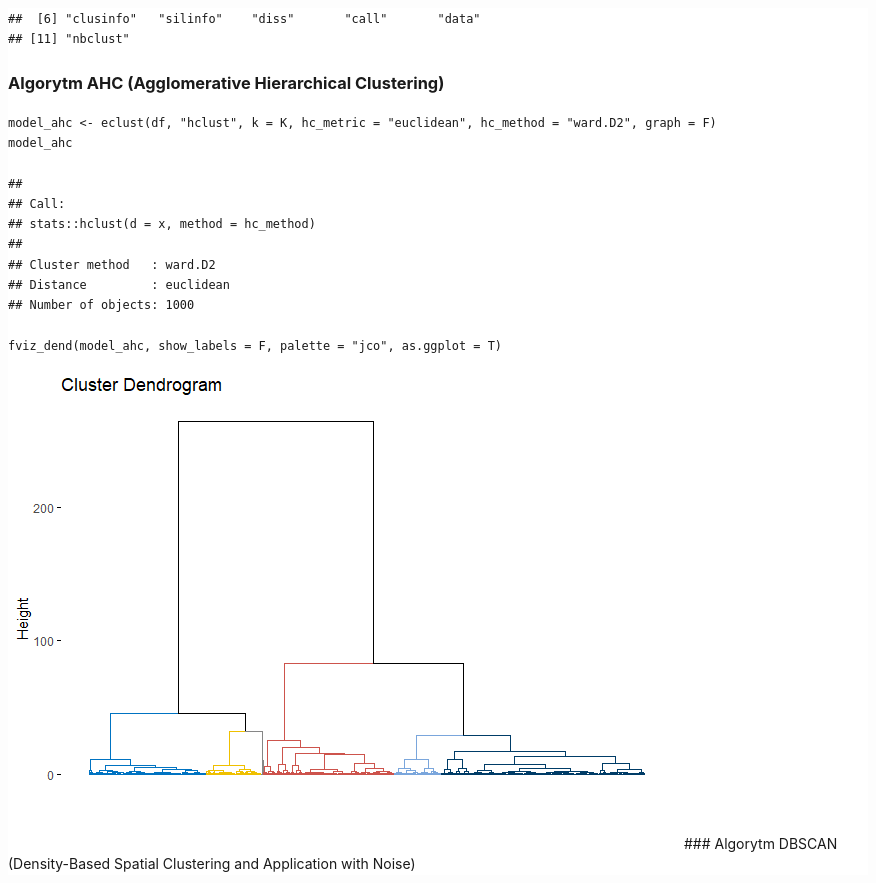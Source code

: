     ##  [6] "clusinfo"   "silinfo"    "diss"       "call"       "data"      
    ## [11] "nbclust"

### Algorytm AHC (Agglomerative Hierarchical Clustering)

    model_ahc <- eclust(df, "hclust", k = K, hc_metric = "euclidean", hc_method = "ward.D2", graph = F)
    model_ahc

    ## 
    ## Call:
    ## stats::hclust(d = x, method = hc_method)
    ## 
    ## Cluster method   : ward.D2 
    ## Distance         : euclidean 
    ## Number of objects: 1000

    fviz_dend(model_ahc, show_labels = F, palette = "jco", as.ggplot = T)

![](zad4_files/figure-markdown_strict/algo_tests4-1.png) \#\#\# Algorytm
DBSCAN (Density-Based Spatial Clustering and Application with Noise)
